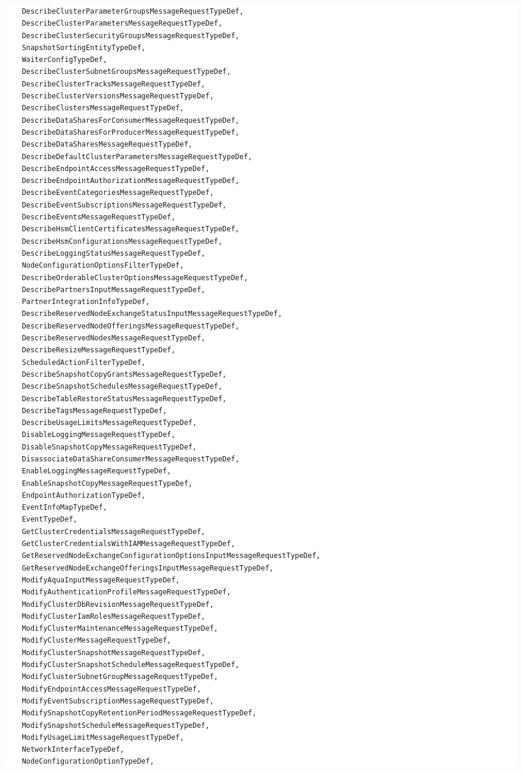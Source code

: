 ```python
    DescribeClusterParameterGroupsMessageRequestTypeDef,
    DescribeClusterParametersMessageRequestTypeDef,
    DescribeClusterSecurityGroupsMessageRequestTypeDef,
    SnapshotSortingEntityTypeDef,
    WaiterConfigTypeDef,
    DescribeClusterSubnetGroupsMessageRequestTypeDef,
    DescribeClusterTracksMessageRequestTypeDef,
    DescribeClusterVersionsMessageRequestTypeDef,
    DescribeClustersMessageRequestTypeDef,
    DescribeDataSharesForConsumerMessageRequestTypeDef,
    DescribeDataSharesForProducerMessageRequestTypeDef,
    DescribeDataSharesMessageRequestTypeDef,
    DescribeDefaultClusterParametersMessageRequestTypeDef,
    DescribeEndpointAccessMessageRequestTypeDef,
    DescribeEndpointAuthorizationMessageRequestTypeDef,
    DescribeEventCategoriesMessageRequestTypeDef,
    DescribeEventSubscriptionsMessageRequestTypeDef,
    DescribeEventsMessageRequestTypeDef,
    DescribeHsmClientCertificatesMessageRequestTypeDef,
    DescribeHsmConfigurationsMessageRequestTypeDef,
    DescribeLoggingStatusMessageRequestTypeDef,
    NodeConfigurationOptionsFilterTypeDef,
    DescribeOrderableClusterOptionsMessageRequestTypeDef,
    DescribePartnersInputMessageRequestTypeDef,
    PartnerIntegrationInfoTypeDef,
    DescribeReservedNodeExchangeStatusInputMessageRequestTypeDef,
    DescribeReservedNodeOfferingsMessageRequestTypeDef,
    DescribeReservedNodesMessageRequestTypeDef,
    DescribeResizeMessageRequestTypeDef,
    ScheduledActionFilterTypeDef,
    DescribeSnapshotCopyGrantsMessageRequestTypeDef,
    DescribeSnapshotSchedulesMessageRequestTypeDef,
    DescribeTableRestoreStatusMessageRequestTypeDef,
    DescribeTagsMessageRequestTypeDef,
    DescribeUsageLimitsMessageRequestTypeDef,
    DisableLoggingMessageRequestTypeDef,
    DisableSnapshotCopyMessageRequestTypeDef,
    DisassociateDataShareConsumerMessageRequestTypeDef,
    EnableLoggingMessageRequestTypeDef,
    EnableSnapshotCopyMessageRequestTypeDef,
    EndpointAuthorizationTypeDef,
    EventInfoMapTypeDef,
    EventTypeDef,
    GetClusterCredentialsMessageRequestTypeDef,
    GetClusterCredentialsWithIAMMessageRequestTypeDef,
    GetReservedNodeExchangeConfigurationOptionsInputMessageRequestTypeDef,
    GetReservedNodeExchangeOfferingsInputMessageRequestTypeDef,
    ModifyAquaInputMessageRequestTypeDef,
    ModifyAuthenticationProfileMessageRequestTypeDef,
    ModifyClusterDbRevisionMessageRequestTypeDef,
    ModifyClusterIamRolesMessageRequestTypeDef,
    ModifyClusterMaintenanceMessageRequestTypeDef,
    ModifyClusterMessageRequestTypeDef,
    ModifyClusterSnapshotMessageRequestTypeDef,
    ModifyClusterSnapshotScheduleMessageRequestTypeDef,
    ModifyClusterSubnetGroupMessageRequestTypeDef,
    ModifyEndpointAccessMessageRequestTypeDef,
    ModifyEventSubscriptionMessageRequestTypeDef,
    ModifySnapshotCopyRetentionPeriodMessageRequestTypeDef,
    ModifySnapshotScheduleMessageRequestTypeDef,
    ModifyUsageLimitMessageRequestTypeDef,
    NetworkInterfaceTypeDef,
    NodeConfigurationOptionTypeDef,
```